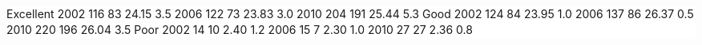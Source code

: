   <tbody class="gt_table_body">
    <tr class="gt_group_heading_row">
      <td colspan="5" class="gt_group_heading">Excellent</td>
    </tr>
    <tr><td class="gt_row gt_right">2002</td>
<td class="gt_row gt_right">116</td>
<td class="gt_row gt_right">83</td>
<td class="gt_row gt_right">24.15</td>
<td class="gt_row gt_right">3.5</td></tr>
    <tr><td class="gt_row gt_right">2006</td>
<td class="gt_row gt_right">122</td>
<td class="gt_row gt_right">73</td>
<td class="gt_row gt_right">23.83</td>
<td class="gt_row gt_right">3.0</td></tr>
    <tr><td class="gt_row gt_right">2010</td>
<td class="gt_row gt_right">204</td>
<td class="gt_row gt_right">191</td>
<td class="gt_row gt_right">25.44</td>
<td class="gt_row gt_right">5.3</td></tr>
    <tr class="gt_group_heading_row">
      <td colspan="5" class="gt_group_heading">Good</td>
    </tr>
    <tr><td class="gt_row gt_right">2002</td>
<td class="gt_row gt_right">124</td>
<td class="gt_row gt_right">84</td>
<td class="gt_row gt_right">23.95</td>
<td class="gt_row gt_right">1.0</td></tr>
    <tr><td class="gt_row gt_right">2006</td>
<td class="gt_row gt_right">137</td>
<td class="gt_row gt_right">86</td>
<td class="gt_row gt_right">26.37</td>
<td class="gt_row gt_right">0.5</td></tr>
    <tr><td class="gt_row gt_right">2010</td>
<td class="gt_row gt_right">220</td>
<td class="gt_row gt_right">196</td>
<td class="gt_row gt_right">26.04</td>
<td class="gt_row gt_right">3.5</td></tr>
    <tr class="gt_group_heading_row">
      <td colspan="5" class="gt_group_heading">Poor</td>
    </tr>
    <tr><td class="gt_row gt_right">2002</td>
<td class="gt_row gt_right">14</td>
<td class="gt_row gt_right">10</td>
<td class="gt_row gt_right">2.40</td>
<td class="gt_row gt_right">1.2</td></tr>
    <tr><td class="gt_row gt_right">2006</td>
<td class="gt_row gt_right">15</td>
<td class="gt_row gt_right">7</td>
<td class="gt_row gt_right">2.30</td>
<td class="gt_row gt_right">1.0</td></tr>
    <tr><td class="gt_row gt_right">2010</td>
<td class="gt_row gt_right">27</td>
<td class="gt_row gt_right">27</td>
<td class="gt_row gt_right">2.36</td>
<td class="gt_row gt_right">0.8</td></tr>
  </tbody>
  